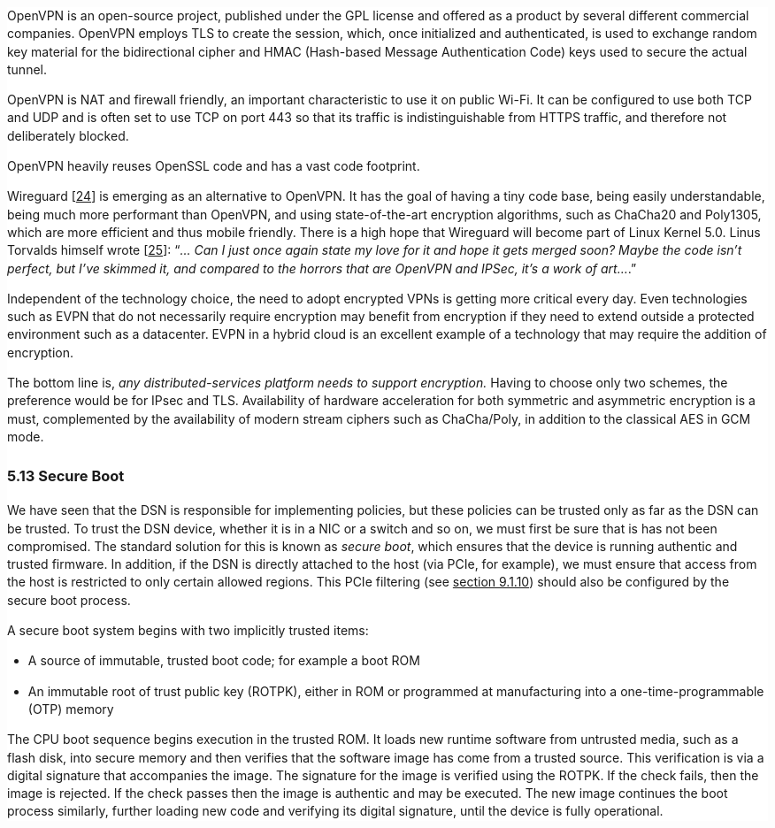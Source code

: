 OpenVPN is an open-source project, published under the GPL license and offered as a product by several different commercial companies. OpenVPN employs TLS to create the session, which, once initialized and authenticated, is used to exchange random key material for the bidirectional cipher and HMAC (Hash-based Message Authentication Code) keys used to secure the actual tunnel.

OpenVPN is NAT and firewall friendly, an important characteristic to use it on public Wi-Fi. It can be configured to use both TCP and UDP and is often set to use TCP on port 443 so that its traffic is indistinguishable from HTTPS traffic, and therefore not deliberately blocked.

OpenVPN heavily reuses OpenSSL code and has a vast code footprint.

Wireguard [[24](https://learning.oreilly.com/library/view/building-a-future-proof/9780136624226/ch05.xhtml#ch05ref24)] is emerging as an alternative to OpenVPN. It has the goal of having a tiny code base, being easily understandable, being much more performant than OpenVPN, and using state-of-the-art encryption algorithms, such as ChaCha20 and Poly1305, which are more efficient and thus mobile friendly. There is a high hope that Wireguard will become part of Linux Kernel 5.0. Linus Torvalds himself wrote [[25](https://learning.oreilly.com/library/view/building-a-future-proof/9780136624226/ch05.xhtml#ch05ref25)]: “*... Can I just once again state my love for it and hope it gets merged soon? Maybe the code isn’t perfect, but I’ve skimmed it, and compared to the horrors that are OpenVPN and IPSec, it’s a work of art…*.”

Independent of the technology choice, the need to adopt encrypted VPNs is getting more critical every day. Even technologies such as EVPN that do not necessarily require encryption may benefit from encryption if they need to extend outside a protected environment such as a datacenter. EVPN in a hybrid cloud is an excellent example of a technology that may require the addition of encryption.

The bottom line is, *any distributed-services platform needs to support encryption.* Having to choose only two schemes, the preference would be for IPsec and TLS. Availability of hardware acceleration for both symmetric and asymmetric encryption is a must, complemented by the availability of modern stream ciphers such as ChaCha/Poly, in addition to the classical AES in GCM mode.

### 5.13 Secure Boot

We have seen that the DSN is responsible for implementing policies, but these policies can be trusted only as far as the DSN can be trusted. To trust the DSN device, whether it is in a NIC or a switch and so on, we must first be sure that is has not been compromised. The standard solution for this is known as *secure boot*, which ensures that the device is running authentic and trusted firmware. In addition, if the DSN is directly attached to the host (via PCIe, for example), we must ensure that access from the host is restricted to only certain allowed regions. This PCIe filtering (see [section 9.1.10](https://learning.oreilly.com/library/view/building-a-future-proof/9780136624226/ch09.xhtml#ch09lev2sec1_10)) should also be configured by the secure boot process.

A secure boot system begins with two implicitly trusted items:

- A source of immutable, trusted boot code; for example a boot ROM

- An immutable root of trust public key (ROTPK), either in ROM or programmed at manufacturing into a one-time-programmable (OTP) memory

The CPU boot sequence begins execution in the trusted ROM. It loads new runtime software from untrusted media, such as a flash disk, into secure memory and then verifies that the software image has come from a trusted source. This verification is via a digital signature that accompanies the image. The signature for the image is verified using the ROTPK. If the check fails, then the image is rejected. If the check passes then the image is authentic and may be executed. The new image continues the boot process similarly, further loading new code and verifying its digital signature, until the device is fully operational.
